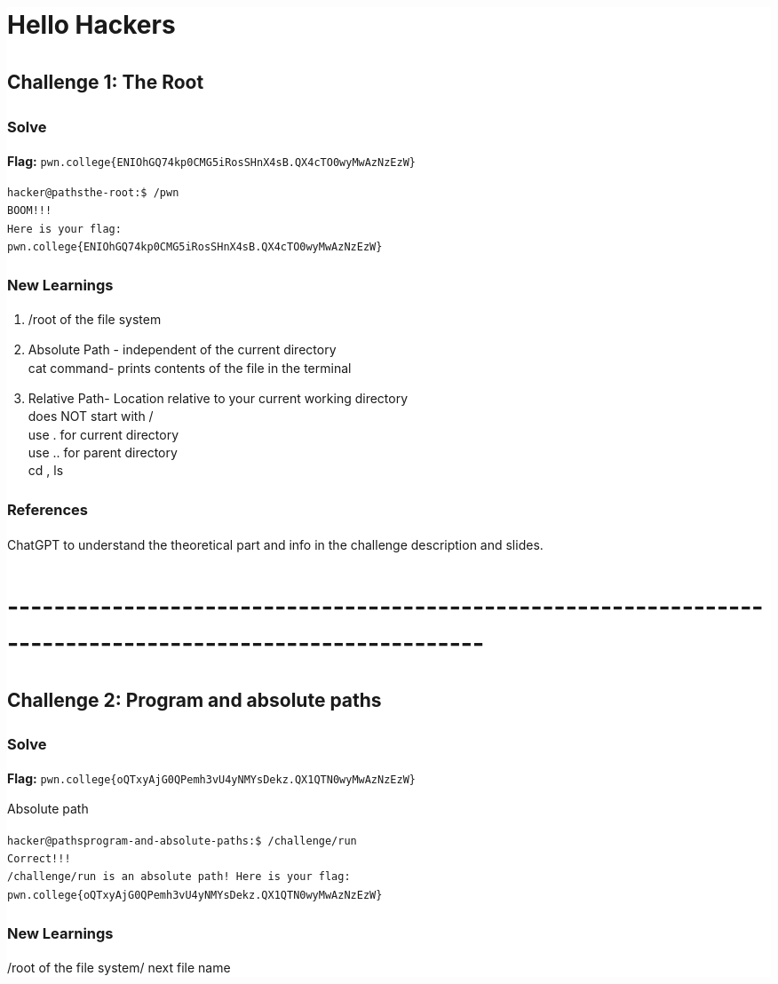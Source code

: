 # Hello Hackers

## Challenge 1: The Root

### Solve
**Flag:** `pwn.college{ENIOhGQ74kp0CMG5iRosSHnX4sB.QX4cTO0wyMwAzNzEzW}`

```bash
hacker@pathsthe-root:$ /pwn
BOOM!!!
Here is your flag:
pwn.college{ENIOhGQ74kp0CMG5iRosSHnX4sB.QX4cTO0wyMwAzNzEzW}
```
### New Learnings

1. /root of the file system  

2. Absolute Path - independent of the current directory  
cat command- prints contents of the file in the terminal

3. Relative Path- Location relative to your current working directory  
does NOT start with /  
use . for current directory  
use .. for parent directory  
cd , ls

### References

ChatGPT to understand the theoretical part and info in the challenge description and slides.

# ----------------------------------------------------------------------------------------------------------

## Challenge 2: Program and absolute paths

### Solve
**Flag:** `pwn.college{oQTxyAjG0QPemh3vU4yNMYsDekz.QX1QTN0wyMwAzNzEzW}`


Absolute path

```bash
hacker@pathsprogram-and-absolute-paths:$ /challenge/run
Correct!!!
/challenge/run is an absolute path! Here is your flag:
pwn.college{oQTxyAjG0QPemh3vU4yNMYsDekz.QX1QTN0wyMwAzNzEzW}
```
### New Learnings

/root of the file system/ next file name 
